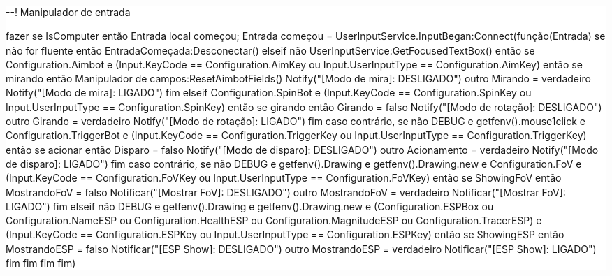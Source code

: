 
--! Manipulador de entrada

fazer
    se IsComputer então
        Entrada local começou; Entrada começou = UserInputService.InputBegan:Connect(função(Entrada)
            se não for fluente então
                EntradaComeçada:Desconectar()
            elseif não UserInputService:GetFocusedTextBox() então
                se Configuration.Aimbot e (Input.KeyCode == Configuration.AimKey ou Input.UserInputType == Configuration.AimKey) então
                    se mirando então
                        Manipulador de campos:ResetAimbotFields()
                        Notify("[Modo de mira]: DESLIGADO")
                    outro
                        Mirando = verdadeiro
                        Notify("[Modo de mira]: LIGADO")
                    fim
                elseif Configuration.SpinBot e (Input.KeyCode == Configuration.SpinKey ou Input.UserInputType == Configuration.SpinKey) então
                    se girando então
                        Girando = falso
                        Notify("[Modo de rotação]: DESLIGADO")
                    outro
                        Girando = verdadeiro
                        Notify("[Modo de rotação]: LIGADO")
                    fim
                caso contrário, se não DEBUG e getfenv().mouse1click e Configuration.TriggerBot e (Input.KeyCode == Configuration.TriggerKey ou Input.UserInputType == Configuration.TriggerKey) então
                    se acionar então
                        Disparo = falso
                        Notify("[Modo de disparo]: DESLIGADO")
                    outro
                        Acionamento = verdadeiro
                        Notify("[Modo de disparo]: LIGADO")
                    fim
                caso contrário, se não DEBUG e getfenv().Drawing e getfenv().Drawing.new e Configuration.FoV e (Input.KeyCode == Configuration.FoVKey ou Input.UserInputType == Configuration.FoVKey) então
                    se ShowingFoV então
                        MostrandoFoV = falso
                        Notificar("[Mostrar FoV]: DESLIGADO")
                    outro
                        MostrandoFoV = verdadeiro
                        Notificar("[Mostrar FoV]: LIGADO")
                    fim
                elseif não DEBUG e getfenv().Drawing e getfenv().Drawing.new e (Configuration.ESPBox ou Configuration.NameESP ou Configuration.HealthESP ou Configuration.MagnitudeESP ou Configuration.TracerESP) e (Input.KeyCode == Configuration.ESPKey ou Input.UserInputType == Configuration.ESPKey) então
                    se ShowingESP então
                        MostrandoESP = falso
                        Notificar("[ESP Show]: DESLIGADO")
                    outro
                        MostrandoESP = verdadeiro
                        Notificar("[ESP Show]: LIGADO")
                    fim
                fim
            fim
        fim)
